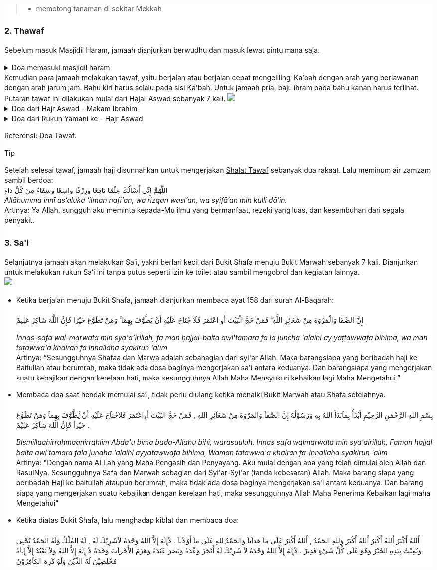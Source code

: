 >   - memotong tanaman di sekitar Mekkah


### 2. Thawaf
Sebelum masuk Masjidil Haram, jamaah dianjurkan berwudhu dan masuk lewat pintu mana saja.
<details><summary>Doa memasuki masjidil haram</summary></details>
Kemudian para jamaah melakukan tawaf, yaitu berjalan atau berjalan cepat mengelilingi Ka’bah dengan arah yang berlawanan dengan arah jarum jam. Bahu kiri harus selalu pada sisi Ka'bah. Untuk jamaah pria, baju ihram pada bahu kanan harus terlihat. <br>
Putaran tawaf ini dilakukan mulai dari Hajar Aswad sebanyak 7 kali.
<img src='https://assets.promediateknologi.id/crop/0x0:0x0/750x500/webp/photo/2022/06/18/102774080.jpg' width=90%>
<details><summary>Doa dari Hajr Aswad - Makam Ibrahim</summary></details>

<details><summary>Doa dari Rukun Yamani ke - Hajr Aswad</summary></details>

Referensi: [Doa Tawaf](https://www.facebook.com/kinanawisata/videos/asalamualaikum-wrwb-doa-tawaf-yang-di-anjurkan-by-ustadz-adi-hidayat-lc-ma/1355383601313798/). <br>

> [!TIP]
> Setelah selesai tawaf, jamaah haji disunnahkan untuk mengerjakan [Shalat Tawaf](https://github.com/xboiox/umroh-blog/blob/main/solat.md#sholat-thawaf) sebanyak dua rakaat. Lalu meminum air zamzam sambil berdoa:  
> اللَّهُمَّ إِنِّي أَسْأَلُكَ عِلْمًا نَافِعًا وَرِزْقًا وَاسِعًا وَشِفَاءً مِنْ كُلِّ دَاءٍ  
> _Allāhumma innī as’aluka ‘ilman nafi‘an, wa rizqan wasi‘an, wa syifā’an min kulli dā’in._  
> Artinya: Ya Allah, sungguh aku meminta kepada-Mu ilmu yang bermanfaat, rezeki yang luas, dan kesembuhan dari segala penyakit.

### 3. Sa'i
Selanjutnya jamaah akan melakukan Sa’i, yakni berlari kecil dari Bukit Shafa menuju Bukit Marwah sebanyak 7 kali. Dianjurkan untuk melakukan rukun Sa’i ini tanpa putus seperti izin ke toilet atau sambil mengobrol dan kegiatan lainnya.  
<img src='https://saputra51.wordpress.com/wp-content/uploads/2011/11/jalur-sai.jpg'>  
- Ketika berjalan menuju Bukit Shafa, jamaah dianjurkan membaca ayat 158 dari surah Al-Baqarah:<br>  
إِنَّ الصَّفَا وَالْمَرْوَةَ مِنْ شَعَائِرِ اللَّهِ ۖ فَمَنْ حَجَّ الْبَيْتَ أَوِ اعْتَمَرَ فَلَا جُنَاحَ عَلَيْهِ أَنْ يَطَّوَّفَ بِهِمَا ۚ وَمَنْ تَطَوَّعَ خَيْرًا فَإِنَّ اللَّهَ شَاكِرٌ عَلِيمٌ

  _Innaṣ-ṣafā wal-marwata min sya'ā`irillāh, fa man ḥajjal-baita awi'tamara fa lā junāḥa 'alaihi ay yaṭṭawwafa bihimā, wa man taṭawwa'a khairan fa innallāha syākirun 'alīm_  
  Artinya: “Sesungguhnya Shafaa dan Marwa adalah sebahagian dari syi'ar Allah. Maka barangsiapa yang beribadah haji ke Baitullah atau berumrah, maka tidak ada dosa baginya mengerjakan sa'i antara keduanya. Dan barangsiapa yang mengerjakan suatu kebajikan dengan kerelaan hati, maka sesungguhnya Allah Maha Mensyukuri kebaikan lagi Maha Mengetahui.”
- Membaca doa saat hendak memulai sa’i, tidak perlu diulang ketika menaiki Bukit Marwah atau Shafa setelahnya. <br>  
  بِسْمِ اللهِ الرَّحْمَنِ الرَّحِيْمِ أَبْدَأُ بِماَبَدَأَ اللهُ بِهِ وَرَسُوْلُهُ إِنَّ الصَّفاَ وَالمَرْوَةَ مِنْ شَعَآئِرِ اللهِ , فَمَنْ حَجَّ البَيْتَ أَوِاعْتَمَرَ فَلاَجُناَحَ عَلَيْهِ أَنْ يَّطَّوَّفَ بِهِماَ وَمَنْ تَطَوَّعَ خَيْراً فَإِنَّ اللهَ شاَكِرٌ عَلِيْمٌ .  

  _Bismillaahirrahmaanirrahiim Abda'u bima bada-Allahu bihi,   warasuuluh. Innas safa walmarwata min sya'airillah, Faman hajjal baita awi'tamara fala junaha 'alaihi ayyatawwafa bihima, Waman tatawwa'a khairan fa-innallaha syakirun 'alim_  
  Artinya: "Dengan nama ALLah yang Maha Pengasih dan Penyayang. Aku mulai dengan apa yang telah dimulai oleh Allah dan RasulNya. Sesungguhnya Safa dan Marwah sebagian dari Syi'ar-Syi'ar (tanda kebesaran) Allah. Maka barang siapa yang beribadah Haji ke baitullah ataupun berumrah, maka tidak ada dosa baginya mengerjakan sa'i antara keduanya. Dan barang siapa yang mengerjakan suatu kebajikan dengan kerelaan hati, maka sesungguhnya Allah Maha Penerima Kebaikan lagi maha Mengetahui"
- Ketika diatas Bukit Shafa, lalu menghadap kiblat dan membaca doa:<br>  
  أَللهُ أَكْبَرُ أَللهُ أَكْبَرُ أَللهُ أَكْبَرُ وَِللهِ الحَمْدُ , أَللهُ أَكْبَرُ عَلَى ماَ هَداَناَ وَالحَمْدُ ِللهِ عَلَى ماَ أَوْلاَناَ . لاَإِلَهَ إِلاَّ اللهُ وَحْدَهُ لاَشَرِيْكَ لَهُ , لَهُ المُلْكُ وَلَهُ الحَمْدُ يُحْيِى وَيُمِيْتُ بِيَدِهِ الخَيْرُ وَهُوَ عَلَى كُلِّ شَيْءٍ قَدِيرٌ . لاَإِلَهَ إِلاَّ اللهُ وَحْدَهُ لاَ شَرِيْكَ لَهُ أَنْجَزَ وَعْدَهُ وَنَصَرَ عَبْدَهُ وَهَزَمَ الأَحْزاَبَ وَحْدَهُ لاَ إِلَهَ إِلاَّ اللهُ وَلاَ نَعْبُدُ إِلاَّ إِياَهُ مُخْلِصِيْنَ لَهُ الدِّيْنَ وَلَوْ كَرِهَ الكاَفِرُوْنَ   
